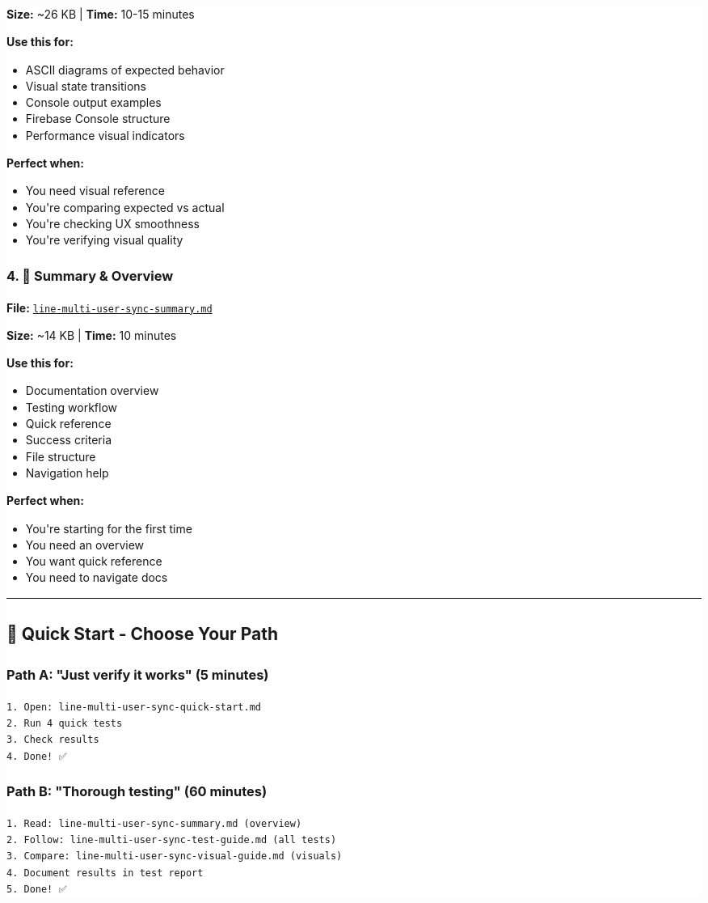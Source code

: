 **Size:** ~26 KB | **Time:** 10-15 minutes

**Use this for:**
- ASCII diagrams of expected behavior
- Visual state transitions
- Console output examples
- Firebase Console structure
- Performance visual indicators

**Perfect when:**
- You need visual reference
- You're comparing expected vs actual
- You're checking UX smoothness
- You're verifying visual quality

### 4. 📄 Summary & Overview
**File:** [`line-multi-user-sync-summary.md`](./line-multi-user-sync-summary.md)

**Size:** ~14 KB | **Time:** 10 minutes

**Use this for:**
- Documentation overview
- Testing workflow
- Quick reference
- Success criteria
- File structure
- Navigation help

**Perfect when:**
- You're starting for the first time
- You need an overview
- You want quick reference
- You need to navigate docs

---

## 🎯 Quick Start - Choose Your Path

### Path A: "Just verify it works" (5 minutes)
```
1. Open: line-multi-user-sync-quick-start.md
2. Run 4 quick tests
3. Check results
4. Done! ✅
```

### Path B: "Thorough testing" (60 minutes)
```
1. Read: line-multi-user-sync-summary.md (overview)
2. Follow: line-multi-user-sync-test-guide.md (all tests)
3. Compare: line-multi-user-sync-visual-guide.md (visuals)
4. Document results in test report
5. Done! ✅
```
